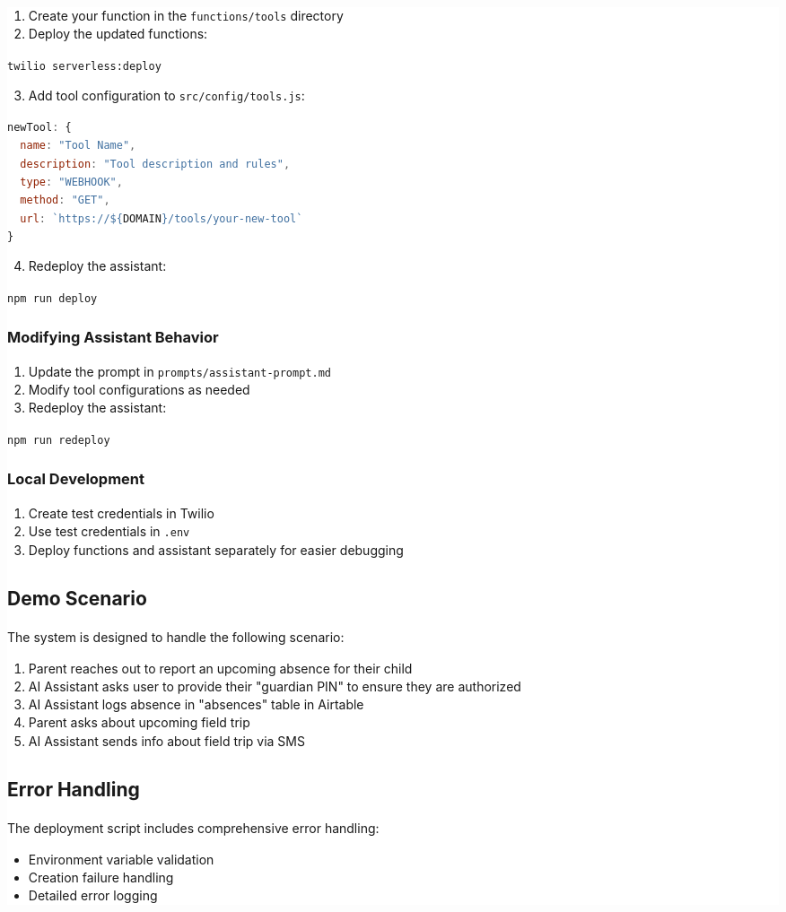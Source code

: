 1. Create your function in the `functions/tools` directory
2. Deploy the updated functions:

```bash
twilio serverless:deploy
```

3. Add tool configuration to `src/config/tools.js`:

```javascript
newTool: {
  name: "Tool Name",
  description: "Tool description and rules",
  type: "WEBHOOK",
  method: "GET",
  url: `https://${DOMAIN}/tools/your-new-tool`
}
```

4. Redeploy the assistant:

```bash
npm run deploy
```

### Modifying Assistant Behavior

1. Update the prompt in `prompts/assistant-prompt.md`
2. Modify tool configurations as needed
3. Redeploy the assistant:

```bash
npm run redeploy
```

### Local Development

1. Create test credentials in Twilio
2. Use test credentials in `.env`
3. Deploy functions and assistant separately for easier debugging

## Demo Scenario

The system is designed to handle the following scenario:

1. Parent reaches out to report an upcoming absence for their child
2. AI Assistant asks user to provide their "guardian PIN" to ensure they are authorized
3. AI Assistant logs absence in "absences" table in Airtable
4. Parent asks about upcoming field trip
5. AI Assistant sends info about field trip via SMS

## Error Handling

The deployment script includes comprehensive error handling:

- Environment variable validation
- Creation failure handling
- Detailed error logging
